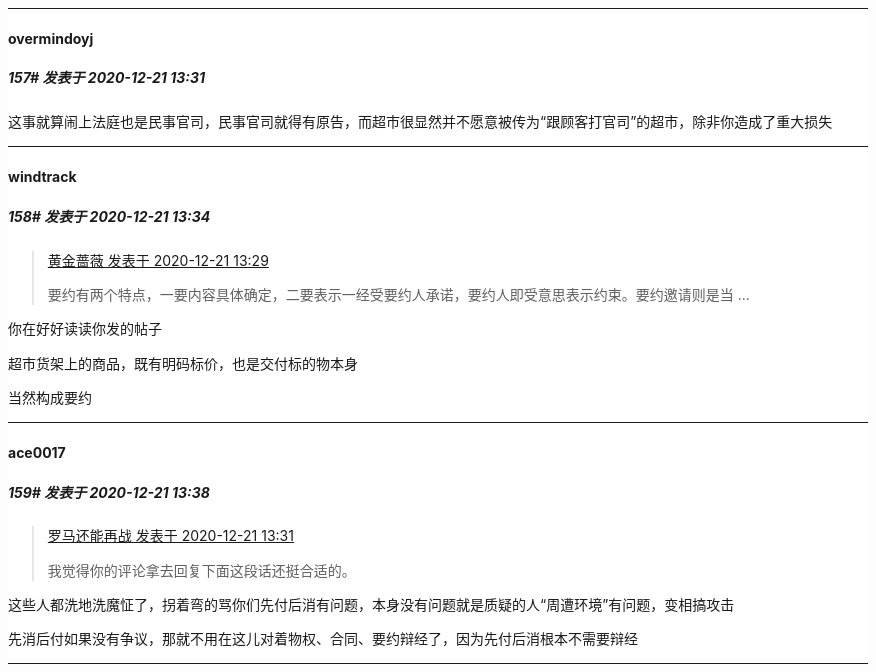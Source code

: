



*****

####  overmindoyj  
##### 157#       发表于 2020-12-21 13:31




这事就算闹上法庭也是民事官司，民事官司就得有原告，而超市很显然并不愿意被传为“跟顾客打官司”的超市，除非你造成了重大损失







*****

####  windtrack  
##### 158#       发表于 2020-12-21 13:34



<blockquote><a href="httphttps://bbs.saraba1st.com/2b/forum.php?mod=redirect&amp;goto=findpost&amp;pid=49795418&amp;ptid=1978666" target="_blank">黄金蔷薇 发表于 2020-12-21 13:29</a>

要约有两个特点，一要内容具体确定，二要表示一经受要约人承诺，要约人即受意思表示约束。要约邀请则是当 ...</blockquote>
你在好好读读你发的帖子


超市货架上的商品，既有明码标价，也是交付标的物本身


当然构成要约







*****

####  ace0017  
##### 159#       发表于 2020-12-21 13:38



<blockquote><a href="httphttps://bbs.saraba1st.com/2b/forum.php?mod=redirect&amp;goto=findpost&amp;pid=49795429&amp;ptid=1978666" target="_blank">罗马还能再战 发表于 2020-12-21 13:31</a>

我觉得你的评论拿去回复下面这段话还挺合适的。</blockquote>
这些人都洗地洗魔怔了，拐着弯的骂你们先付后消有问题，本身没有问题就是质疑的人“周遭环境”有问题，变相搞攻击


先消后付如果没有争议，那就不用在这儿对着物权、合同、要约辩经了，因为先付后消根本不需要辩经







*****

